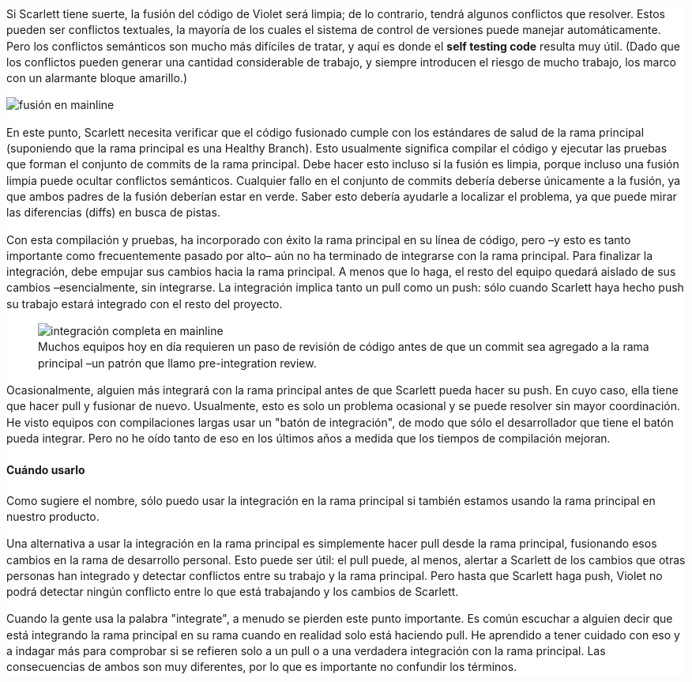 Si Scarlett tiene suerte, la fusión del código de Violet será limpia; de lo contrario, tendrá algunos conflictos que resolver. Estos pueden ser conflictos textuales, la mayoría de los cuales el sistema de control de versiones puede manejar automáticamente. Pero los conflictos semánticos son mucho más difíciles de tratar, y aquí es donde el **self testing code** resulta muy útil. (Dado que los conflictos pueden generar una cantidad considerable de trabajo, y siempre introducen el riesgo de mucho trabajo, los marco con un alarmante bloque amarillo.)

<img src="https://martinfowler.com/articles/branching-patterns/mainline-integration-fuse.png" alt="fusión en mainline">

En este punto, Scarlett necesita verificar que el código fusionado cumple con los estándares de salud de la rama principal (suponiendo que la rama principal es una Healthy Branch). Esto usualmente significa compilar el código y ejecutar las pruebas que forman el conjunto de commits de la rama principal. Debe hacer esto incluso si la fusión es limpia, porque incluso una fusión limpia puede ocultar conflictos semánticos. Cualquier fallo en el conjunto de commits debería deberse únicamente a la fusión, ya que ambos padres de la fusión deberían estar en verde. 
Saber esto debería ayudarle a localizar el problema, ya que puede mirar las diferencias (diffs) en busca de pistas.

Con esta compilación y pruebas, ha incorporado con éxito la rama principal en su línea de código, pero –y esto es tanto importante como frecuentemente pasado por alto– aún no ha terminado de integrarse con la rama principal. Para finalizar la integración, debe empujar sus cambios hacia la rama principal. A menos que lo haga, el resto del equipo quedará aislado de sus cambios –esencialmente, sin integrarse. La integración implica tanto un pull como un push: sólo cuando Scarlett haya hecho push su trabajo estará integrado con el resto del proyecto.

<figure>
<img src="https://martinfowler.com/articles/branching-patterns/mainline-integration-integrate.png" alt="integración completa en mainline">
<figcaption>Muchos equipos hoy en día requieren un paso de revisión de código antes de que un commit sea agregado a la rama principal –un patrón que llamo pre-integration review.</figcaption>
</figure>


Ocasionalmente, alguien más integrará con la rama principal antes de que Scarlett pueda hacer su push. En cuyo caso, ella tiene que hacer pull y fusionar de nuevo. Usualmente, esto es solo un problema ocasional y se puede resolver sin mayor coordinación. He visto equipos con compilaciones largas usar un "batón de integración", de modo que sólo el desarrollador que tiene el batón pueda integrar. Pero no he oído tanto de eso en los últimos años a medida que los tiempos de compilación mejoran.

#### Cuándo usarlo

Como sugiere el nombre, sólo puedo usar la integración en la rama principal si también estamos usando la rama principal en nuestro producto.

Una alternativa a usar la integración en la rama principal es simplemente hacer pull desde la rama principal, fusionando esos cambios en la rama de desarrollo personal. Esto puede ser útil: el pull puede, al menos, alertar a Scarlett de los cambios que otras personas han integrado y detectar conflictos entre su trabajo y la rama principal. Pero hasta que Scarlett haga push, Violet no podrá detectar ningún conflicto entre lo que está trabajando y los cambios de Scarlett.

Cuando la gente usa la palabra "integrate", a menudo se pierden este punto importante. Es común escuchar a alguien decir que está integrando la rama principal en su rama cuando en realidad solo está haciendo pull. He aprendido a tener cuidado con eso y a indagar más para comprobar si se refieren solo a un pull o a una verdadera integración con la rama principal. Las consecuencias de ambos son muy diferentes, por lo que es importante no confundir los términos.
